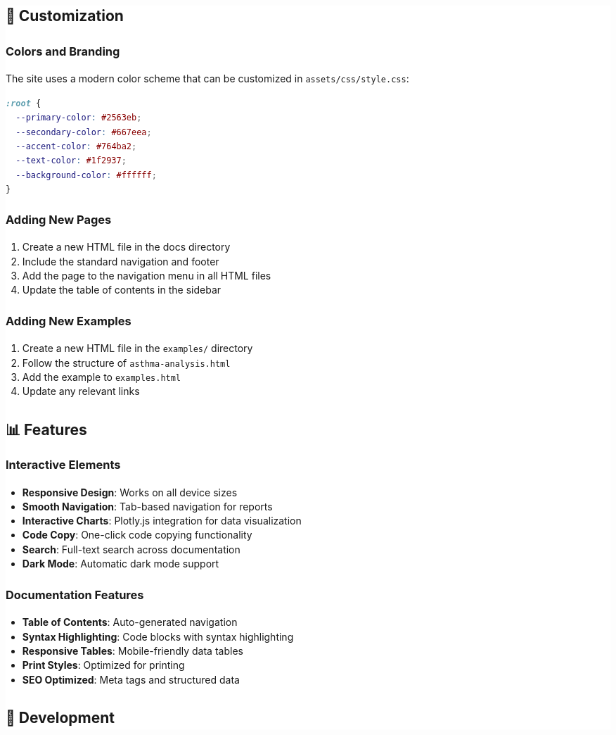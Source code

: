 ## 🎨 Customization

### Colors and Branding

The site uses a modern color scheme that can be customized in `assets/css/style.css`:

```css
:root {
  --primary-color: #2563eb;
  --secondary-color: #667eea;
  --accent-color: #764ba2;
  --text-color: #1f2937;
  --background-color: #ffffff;
}
```

### Adding New Pages

1. Create a new HTML file in the docs directory
2. Include the standard navigation and footer
3. Add the page to the navigation menu in all HTML files
4. Update the table of contents in the sidebar

### Adding New Examples

1. Create a new HTML file in the `examples/` directory
2. Follow the structure of `asthma-analysis.html`
3. Add the example to `examples.html`
4. Update any relevant links

## 📊 Features

### Interactive Elements

- **Responsive Design**: Works on all device sizes
- **Smooth Navigation**: Tab-based navigation for reports
- **Interactive Charts**: Plotly.js integration for data visualization
- **Code Copy**: One-click code copying functionality
- **Search**: Full-text search across documentation
- **Dark Mode**: Automatic dark mode support

### Documentation Features

- **Table of Contents**: Auto-generated navigation
- **Syntax Highlighting**: Code blocks with syntax highlighting
- **Responsive Tables**: Mobile-friendly data tables
- **Print Styles**: Optimized for printing
- **SEO Optimized**: Meta tags and structured data

## 🔧 Development

